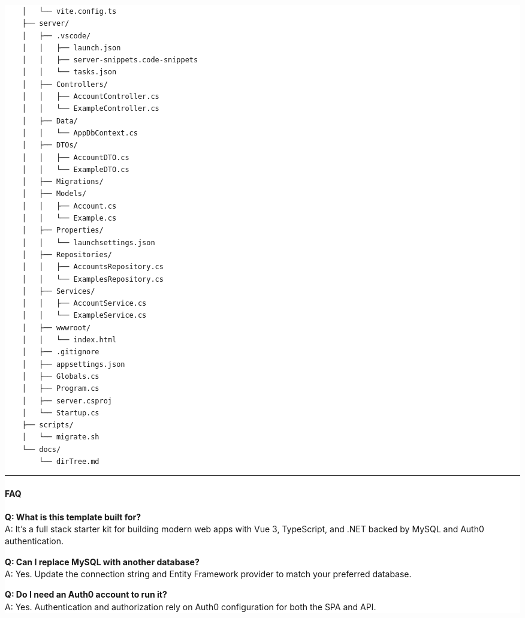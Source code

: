 ```bash
    │   └── vite.config.ts
    ├── server/
    │   ├── .vscode/
    │   │   ├── launch.json
    │   │   ├── server-snippets.code-snippets
    │   │   └── tasks.json
    │   ├── Controllers/
    │   │   ├── AccountController.cs
    │   │   └── ExampleController.cs
    │   ├── Data/
    │   │   └── AppDbContext.cs
    │   ├── DTOs/
    │   │   ├── AccountDTO.cs
    │   │   └── ExampleDTO.cs
    │   ├── Migrations/
    │   ├── Models/
    │   │   ├── Account.cs
    │   │   └── Example.cs
    │   ├── Properties/
    │   │   └── launchsettings.json
    │   ├── Repositories/
    │   │   ├── AccountsRepository.cs
    │   │   └── ExamplesRepository.cs
    │   ├── Services/
    │   │   ├── AccountService.cs
    │   │   └── ExampleService.cs
    │   ├── wwwroot/
    │   │   └── index.html
    │   ├── .gitignore
    │   ├── appsettings.json
    │   ├── Globals.cs
    │   ├── Program.cs
    │   ├── server.csproj
    │   └── Startup.cs
    ├── scripts/
    │   └── migrate.sh
    └── docs/
        └── dirTree.md
```
---

#### FAQ

**Q: What is this template built for?**  
A: It’s a full stack starter kit for building modern web apps with Vue 3, TypeScript, and .NET backed by MySQL and Auth0 authentication.

**Q: Can I replace MySQL with another database?**  
A: Yes. Update the connection string and Entity Framework provider to match your preferred database.

**Q: Do I need an Auth0 account to run it?**  
A: Yes. Authentication and authorization rely on Auth0 configuration for both the SPA and API.
